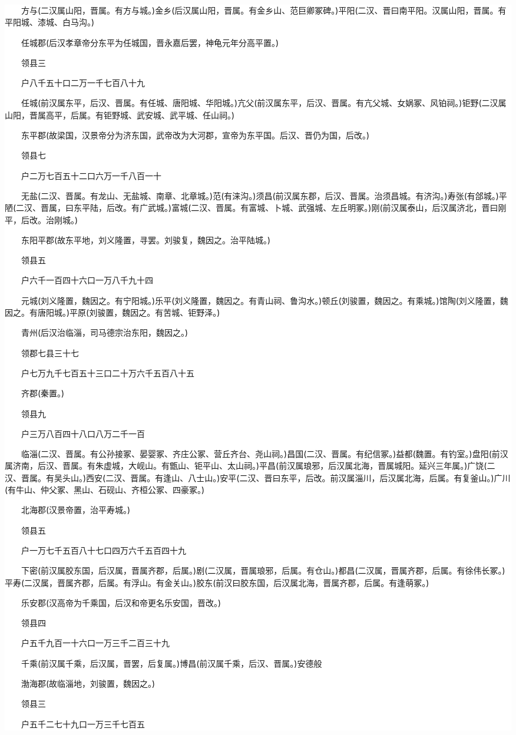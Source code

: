 　　方与(二汉属山阳，晋属。有方与城。)金乡(后汉属山阳，晋属。有金乡山、范巨卿冢碑。)平阳(二汉、晋曰南平阳。汉属山阳，晋属。有平阳城、漆城、白马沟。)

　　任城郡(后汉孝章帝分东平为任城国，晋永嘉后罢，神龟元年分高平置。)

　　领县三

　　户八千五十口二万一千七百八十九

　　任城(前汉属东平，后汉、晋属。有任城、唐阳城、华阳城。)亢父(前汉属东平，后汉、晋属。有亢父城、女娲冢、风铂祠。)钜野(二汉属山阳，晋属高平，后属。有钜野城、武安城、武平城、任山祠。)

　　东平郡(故梁国，汉景帝分为济东国，武帝改为大河郡，宣帝为东平国。后汉、晋仍为国，后改。)

　　领县七

　　户二万七百五十二口六万一千八百一十

　　无盐(二汉、晋属。有龙山、无盐城、南章、北章城。)范(有涞沟。)须昌(前汉属东郡，后汉、晋属。治须昌城。有济沟。)寿张(有郃城。)平陋(二汉、晋属，曰东平陆，后改。有广武城。)富城(二汉、晋属。有富城、卜城、武强城、左丘明冢。)刚(前汉属泰山，后汉属济北，晋曰刚平，后改。治刚城。)

　　东阳平郡(故东平地，刘义隆置，寻罢。刘骏复，魏因之。治平陆城。)

　　领县五

　　户六千一百四十六口一万八千九十四

　　元城(刘义隆置，魏因之。有宁阳城。)乐平(刘义隆置，魏因之。有青山祠、鲁沟水。)顿丘(刘骏置，魏因之。有乘城。)馆陶(刘义隆置，魏因之。有唐阳城。)平原(刘骏置，魏因之。有苦城、钜野泽。)

　　青州(后汉治临淄，司马德宗治东阳，魏因之。)

　　领郡七县三十七

　　户七万九千七百五十三口二十万六千五百八十五

　　齐郡(秦置。)

　　领县九

　　户三万八百四十八口八万二千一百

　　临淄(二汉、晋属。有公孙接冢、晏婴冢、齐庄公冢、营丘齐台、尧山祠。)昌国(二汉、晋属。有纪信冢。)益都(魏置。有钓室。)盘阳(前汉属济南，后汉、晋属。有朱虚城，大岘山。有甑山、钜平山、太山祠。)平昌(前汉属琅邪，后汉属北海，晋属城阳。延兴三年属。)广饶(二汉、晋属。有吴头山。)西安(二汉、晋属。有逢山、八士山。)安平(二汉、晋曰东平，后改。前汉属淄川，后汉属北海，后属。有复釜山。)广川(有牛山、仲父冢、黑山、石砚山、齐桓公冢、四豪冢。)

　　北海郡(汉景帝置，治平寿城。)

　　领县五

　　户一万七千五百八十七口四万六千五百四十九

　　下密(前汉属胶东国，后汉属，晋属齐郡，后属。)剧(二汉属，晋属琅邪，后属。有仓山。)都昌(二汉属，晋属齐郡，后属。有徐伟长冢。)平寿(二汉属，晋属齐郡，后属。有浮山。有金关山。)胶东(前汉曰胶东国，后汉属北海，晋属齐郡，后属。有逢萌冢。)

　　乐安郡(汉高帝为千乘国，后汉和帝更名乐安国，晋改。)

　　领县四

　　户五千九百一十六口一万三千二百三十九

　　千乘(前汉属千乘，后汉属，晋罢，后复属。)博昌(前汉属千乘，后汉、晋属。)安德般

　　渤海郡(故临淄地，刘骏置，魏因之。)

　　领县三

　　户五千二七十九口一万三千七百五
